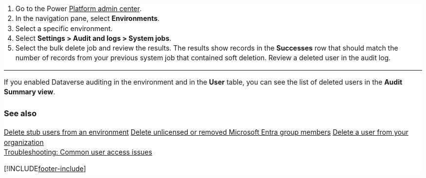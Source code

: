 1. Go to the Power [Platform admin center](https://admin.powerplatform.microsoft.com).
1. In the navigation pane, select **Environments**.
1. Select a specific environment.
1. Select **Settings > Audit and logs > System jobs**.
1. Select the bulk delete job and review the results. The results show records in the **Successes** row that should match the number of records from your previous system job that contained soft deletion. Review a deleted user in the audit log.

---

If you enabled Dataverse auditing in the environment and in the **User** table, you can see the list of deleted users in the **Audit Summary view**.

### See also

[Delete stub users from an environment](delete-stub-users.md)
[Delete unlicensed or removed Microsoft Entra group members](delete-unlicensed-or-removed-microsoft-entra-group-users.md)
[Delete a user from your organization](/microsoft-365/admin/add-users/delete-a-user?view=o365-worldwide&preserve-view=true) <br />
[Troubleshooting: Common user access issues](troubleshooting-user-needs-read-write-access-organization.md) <br />

[!INCLUDE[footer-include](../includes/footer-banner.md)]
